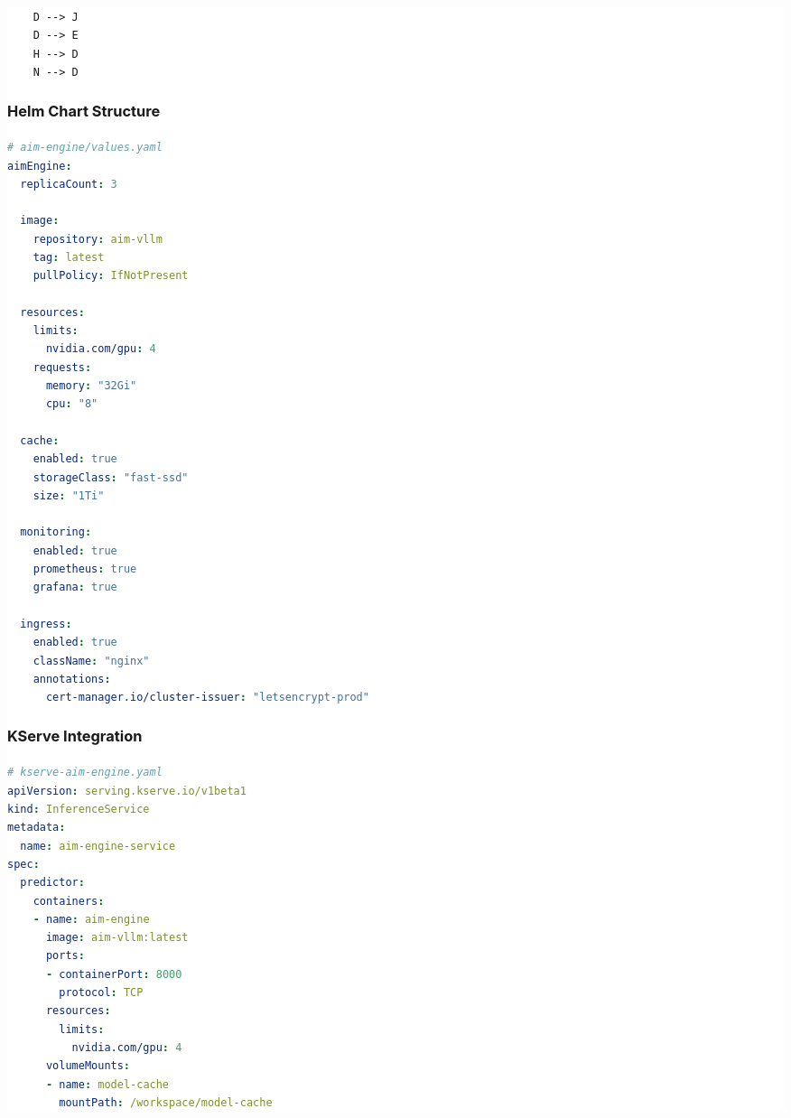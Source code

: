 ```mermaid
    D --> J
    D --> E
    H --> D
    N --> D
```

### **Helm Chart Structure**

```yaml
# aim-engine/values.yaml
aimEngine:
  replicaCount: 3
  
  image:
    repository: aim-vllm
    tag: latest
    pullPolicy: IfNotPresent
  
  resources:
    limits:
      nvidia.com/gpu: 4
    requests:
      memory: "32Gi"
      cpu: "8"
  
  cache:
    enabled: true
    storageClass: "fast-ssd"
    size: "1Ti"
  
  monitoring:
    enabled: true
    prometheus: true
    grafana: true
  
  ingress:
    enabled: true
    className: "nginx"
    annotations:
      cert-manager.io/cluster-issuer: "letsencrypt-prod"
```

### **KServe Integration**

```yaml
# kserve-aim-engine.yaml
apiVersion: serving.kserve.io/v1beta1
kind: InferenceService
metadata:
  name: aim-engine-service
spec:
  predictor:
    containers:
    - name: aim-engine
      image: aim-vllm:latest
      ports:
      - containerPort: 8000
        protocol: TCP
      resources:
        limits:
          nvidia.com/gpu: 4
      volumeMounts:
      - name: model-cache
        mountPath: /workspace/model-cache
```